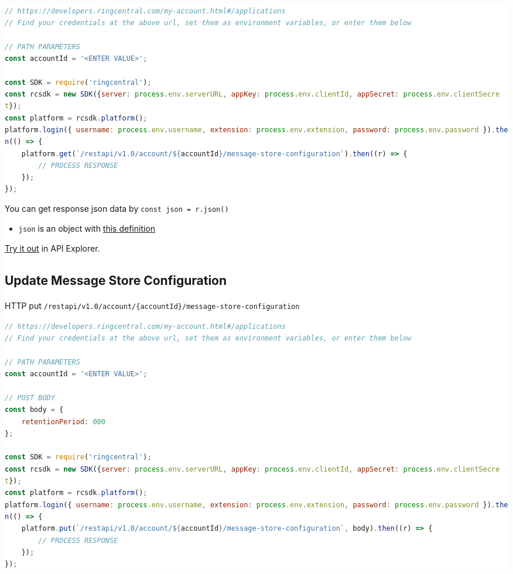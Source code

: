 ```js
// https://developers.ringcentral.com/my-account.html#/applications
// Find your credentials at the above url, set them as environment variables, or enter them below

// PATH PARAMETERS
const accountId = '<ENTER VALUE>';

const SDK = require('ringcentral');
const rcsdk = new SDK({server: process.env.serverURL, appKey: process.env.clientId, appSecret: process.env.clientSecret});
const platform = rcsdk.platform();
platform.login({ username: process.env.username, extension: process.env.extension, password: process.env.password }).then(() => {
    platform.get(`/restapi/v1.0/account/${accountId}/message-store-configuration`).then((r) => {
        // PROCESS RESPONSE
    });
});
```

You can get response json data by `const json = r.json()`
- `json` is an object with [this definition](./bin/definitions/MessageStoreConfiguration.json)

[Try it out](https://developer.ringcentral.com/api-reference/Message-Store/readMessageStoreConfiguration) in API Explorer.

## Update Message Store Configuration

HTTP put `/restapi/v1.0/account/{accountId}/message-store-configuration`

```js
// https://developers.ringcentral.com/my-account.html#/applications
// Find your credentials at the above url, set them as environment variables, or enter them below

// PATH PARAMETERS
const accountId = '<ENTER VALUE>';

// POST BODY
const body = {
    retentionPeriod: 000
};

const SDK = require('ringcentral');
const rcsdk = new SDK({server: process.env.serverURL, appKey: process.env.clientId, appSecret: process.env.clientSecret});
const platform = rcsdk.platform();
platform.login({ username: process.env.username, extension: process.env.extension, password: process.env.password }).then(() => {
    platform.put(`/restapi/v1.0/account/${accountId}/message-store-configuration`, body).then((r) => {
        // PROCESS RESPONSE
    });
});
```
